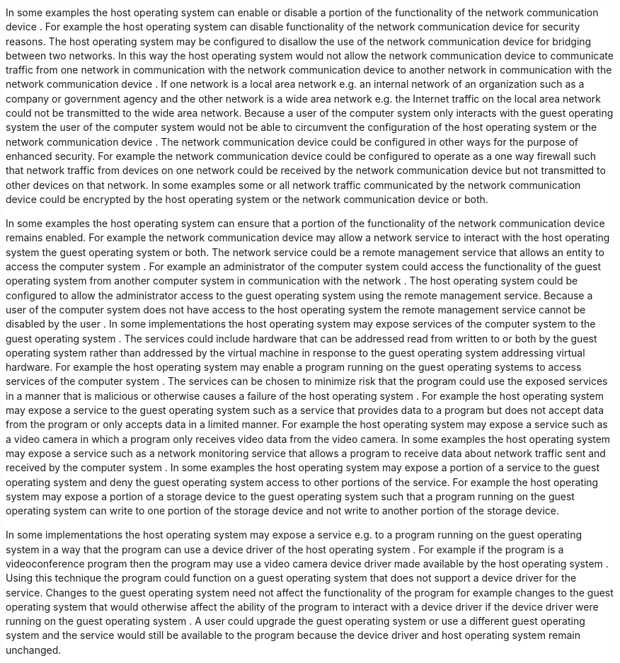 In some examples the host operating system can enable or disable a portion of the functionality of the network communication device . For example the host operating system can disable functionality of the network communication device for security reasons. The host operating system may be configured to disallow the use of the network communication device for bridging between two networks. In this way the host operating system would not allow the network communication device to communicate traffic from one network in communication with the network communication device to another network in communication with the network communication device . If one network is a local area network e.g. an internal network of an organization such as a company or government agency and the other network is a wide area network e.g. the Internet traffic on the local area network could not be transmitted to the wide area network. Because a user of the computer system only interacts with the guest operating system the user of the computer system would not be able to circumvent the configuration of the host operating system or the network communication device . The network communication device could be configured in other ways for the purpose of enhanced security. For example the network communication device could be configured to operate as a one way firewall such that network traffic from devices on one network could be received by the network communication device but not transmitted to other devices on that network. In some examples some or all network traffic communicated by the network communication device could be encrypted by the host operating system or the network communication device or both.

In some examples the host operating system can ensure that a portion of the functionality of the network communication device remains enabled. For example the network communication device may allow a network service to interact with the host operating system the guest operating system or both. The network service could be a remote management service that allows an entity to access the computer system . For example an administrator of the computer system could access the functionality of the guest operating system from another computer system in communication with the network . The host operating system could be configured to allow the administrator access to the guest operating system using the remote management service. Because a user of the computer system does not have access to the host operating system the remote management service cannot be disabled by the user . In some implementations the host operating system may expose services of the computer system to the guest operating system . The services could include hardware that can be addressed read from written to or both by the guest operating system rather than addressed by the virtual machine in response to the guest operating system addressing virtual hardware. For example the host operating system may enable a program running on the guest operating systems to access services of the computer system . The services can be chosen to minimize risk that the program could use the exposed services in a manner that is malicious or otherwise causes a failure of the host operating system . For example the host operating system may expose a service to the guest operating system such as a service that provides data to a program but does not accept data from the program or only accepts data in a limited manner. For example the host operating system may expose a service such as a video camera in which a program only receives video data from the video camera. In some examples the host operating system may expose a service such as a network monitoring service that allows a program to receive data about network traffic sent and received by the computer system . In some examples the host operating system may expose a portion of a service to the guest operating system and deny the guest operating system access to other portions of the service. For example the host operating system may expose a portion of a storage device to the guest operating system such that a program running on the guest operating system can write to one portion of the storage device and not write to another portion of the storage device.

In some implementations the host operating system may expose a service e.g. to a program running on the guest operating system in a way that the program can use a device driver of the host operating system . For example if the program is a videoconference program then the program may use a video camera device driver made available by the host operating system . Using this technique the program could function on a guest operating system that does not support a device driver for the service. Changes to the guest operating system need not affect the functionality of the program for example changes to the guest operating system that would otherwise affect the ability of the program to interact with a device driver if the device driver were running on the guest operating system . A user could upgrade the guest operating system or use a different guest operating system and the service would still be available to the program because the device driver and host operating system remain unchanged.
